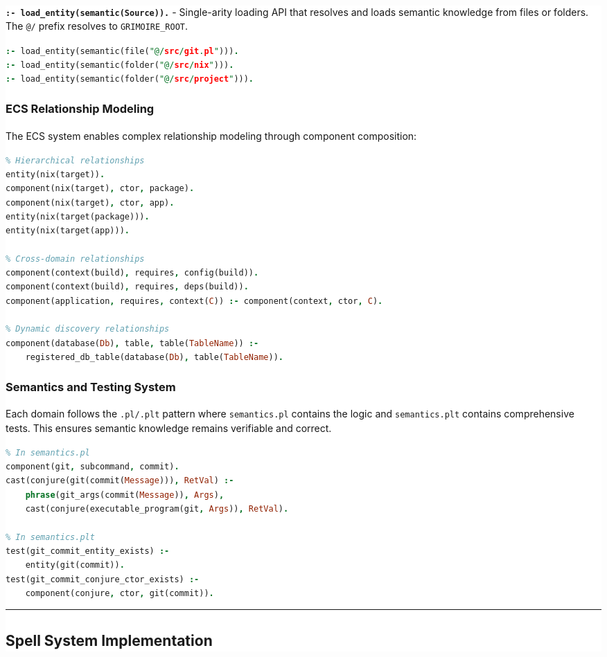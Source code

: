 **`:- load_entity(semantic(Source)).`** - Single-arity loading API that resolves and loads semantic knowledge from files or folders. The `@/` prefix resolves to `GRIMOIRE_ROOT`.

```prolog
:- load_entity(semantic(file("@/src/git.pl"))).
:- load_entity(semantic(folder("@/src/nix"))).
:- load_entity(semantic(folder("@/src/project"))).
```

### ECS Relationship Modeling

The ECS system enables complex relationship modeling through component composition:

```prolog
% Hierarchical relationships
entity(nix(target)).
component(nix(target), ctor, package).
component(nix(target), ctor, app).
entity(nix(target(package))).
entity(nix(target(app))).

% Cross-domain relationships  
component(context(build), requires, config(build)).
component(context(build), requires, deps(build)).
component(application, requires, context(C)) :- component(context, ctor, C).

% Dynamic discovery relationships
component(database(Db), table, table(TableName)) :-
    registered_db_table(database(Db), table(TableName)).
```

### Semantics and Testing System

Each domain follows the `.pl/.plt` pattern where `semantics.pl` contains the logic and `semantics.plt` contains comprehensive tests. This ensures semantic knowledge remains verifiable and correct.

```prolog
% In semantics.pl
component(git, subcommand, commit).
cast(conjure(git(commit(Message))), RetVal) :-
    phrase(git_args(commit(Message)), Args),
    cast(conjure(executable_program(git, Args)), RetVal).

% In semantics.plt  
test(git_commit_entity_exists) :-
    entity(git(commit)).
test(git_commit_conjure_ctor_exists) :-
    component(conjure, ctor, git(commit)).
```

---

## Spell System Implementation

